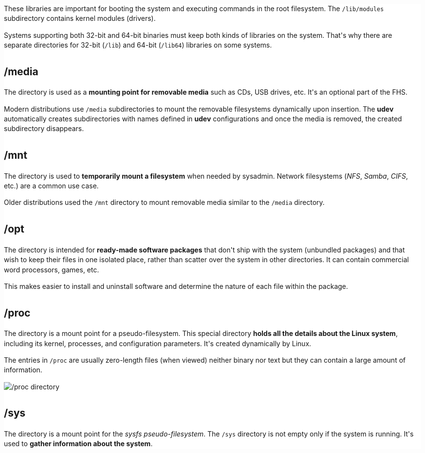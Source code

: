 These libraries are important for booting the system and executing commands
in the root filesystem. The `/lib/modules` subdirectory contains kernel
modules (drivers).

Systems supporting both 32-bit and 64-bit binaries must keep both kinds
of libraries on the system. That's why there are separate directories
for 32-bit (`/lib`) and 64-bit (`/lib64`) libraries on some systems.

## /media

The directory is used as a __mounting point for removable media__ such
as CDs, USB drives, etc. It's an optional part of the FHS.

Modern distributions use `/media` subdirectories to mount the removable
filesystems dynamically upon insertion. The __udev__ automatically creates
subdirectories with names defined in __udev__ configurations and once
the media is removed, the created subdirectory disappears.

## /mnt

The directory is used to __temporarily mount a filesystem__ when needed by sysadmin.
Network filesystems (_NFS_, _Samba_, _CIFS_, etc.) are a common use case.

Older distributions used the `/mnt` directory to mount removable media similar
to the `/media` directory.

## /opt

The directory is intended for __ready-made software packages__ that don't ship with
the system (unbundled packages) and that wish to keep their files in one isolated place,
rather than scatter over the system in other directories. It can contain commercial
word processors, games, etc.

This makes easier to install and uninstall software and determine the nature
of each file within the package.

## /proc

The directory is a mount point for a pseudo-filesystem. This special directory
__holds all the details about the Linux system__, including its kernel, processes,
and configuration parameters. It's created dynamically by Linux.

The entries in `/proc` are usually zero-length files (when viewed) neither binary nor text
but they can contain a large amount of information.

![/proc directory](/img/linux-101/01-proc-directory.png)

## /sys

The directory is a mount point for the _sysfs pseudo-filesystem_. The `/sys`
directory is not empty only if the system is running. It's used
to __gather information about the system__.
